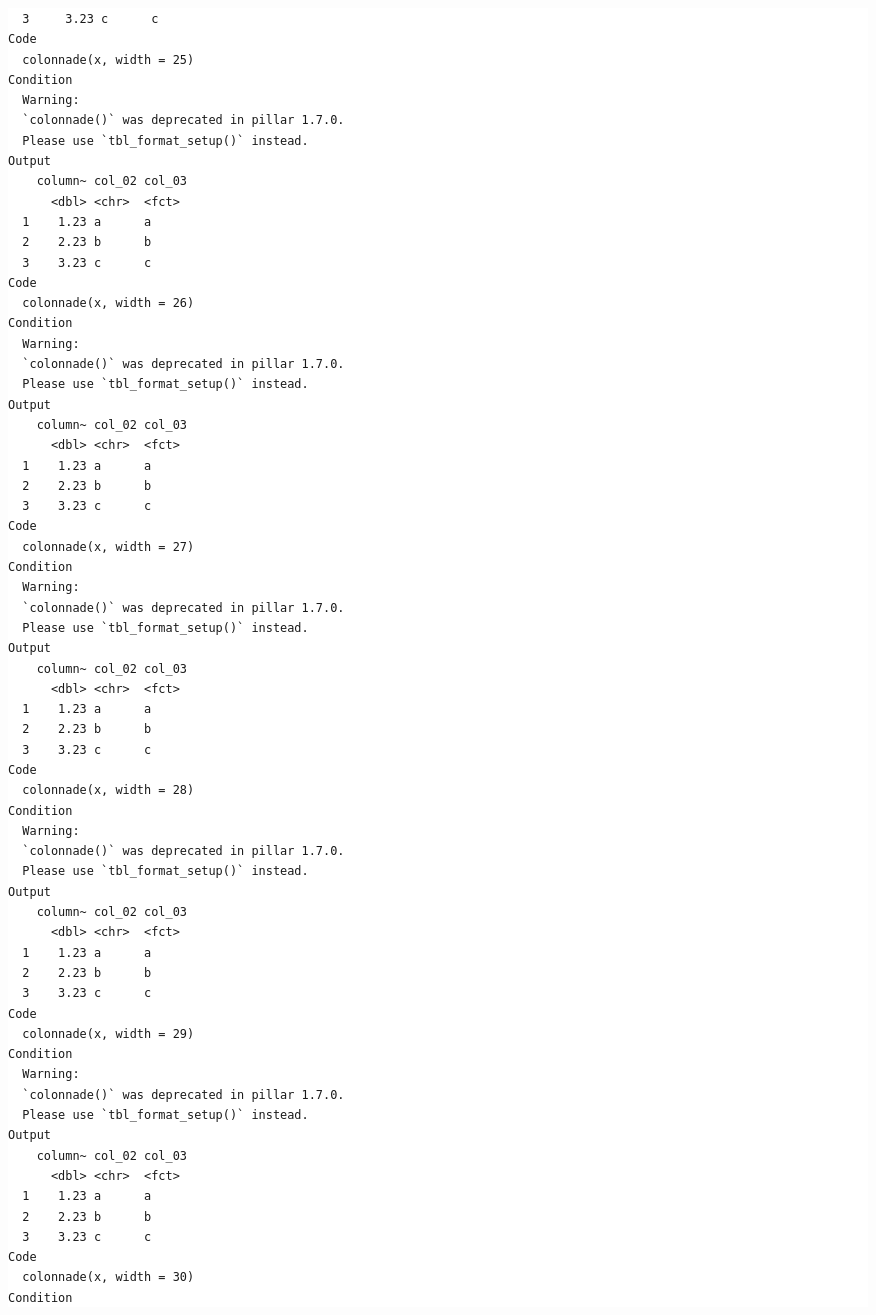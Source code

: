       3     3.23 c      c     
    Code
      colonnade(x, width = 25)
    Condition
      Warning:
      `colonnade()` was deprecated in pillar 1.7.0.
      Please use `tbl_format_setup()` instead.
    Output
        column~ col_02 col_03
          <dbl> <chr>  <fct> 
      1    1.23 a      a     
      2    2.23 b      b     
      3    3.23 c      c     
    Code
      colonnade(x, width = 26)
    Condition
      Warning:
      `colonnade()` was deprecated in pillar 1.7.0.
      Please use `tbl_format_setup()` instead.
    Output
        column~ col_02 col_03
          <dbl> <chr>  <fct> 
      1    1.23 a      a     
      2    2.23 b      b     
      3    3.23 c      c     
    Code
      colonnade(x, width = 27)
    Condition
      Warning:
      `colonnade()` was deprecated in pillar 1.7.0.
      Please use `tbl_format_setup()` instead.
    Output
        column~ col_02 col_03
          <dbl> <chr>  <fct> 
      1    1.23 a      a     
      2    2.23 b      b     
      3    3.23 c      c     
    Code
      colonnade(x, width = 28)
    Condition
      Warning:
      `colonnade()` was deprecated in pillar 1.7.0.
      Please use `tbl_format_setup()` instead.
    Output
        column~ col_02 col_03
          <dbl> <chr>  <fct> 
      1    1.23 a      a     
      2    2.23 b      b     
      3    3.23 c      c     
    Code
      colonnade(x, width = 29)
    Condition
      Warning:
      `colonnade()` was deprecated in pillar 1.7.0.
      Please use `tbl_format_setup()` instead.
    Output
        column~ col_02 col_03
          <dbl> <chr>  <fct> 
      1    1.23 a      a     
      2    2.23 b      b     
      3    3.23 c      c     
    Code
      colonnade(x, width = 30)
    Condition